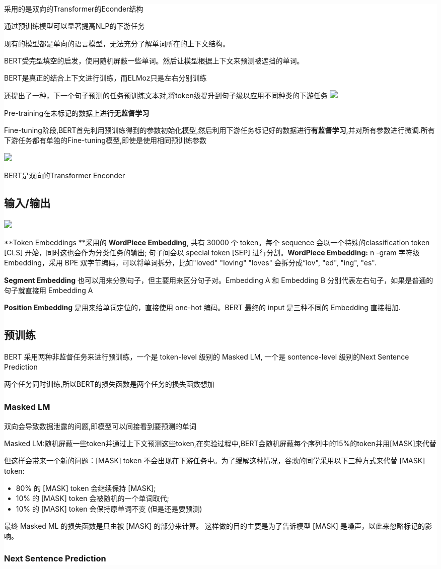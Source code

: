 采用的是双向的Transformer的Econder结构

通过预训练模型可以显著提高NLP的下游任务

现有的模型都是单向的语言模型，无法充分了解单词所在的上下文结构。

BERT受完型填空的启发，使用随机屏蔽一些单词。然后让模型根据上下文来预测被遮挡的单词。

BERT是真正的结合上下文进行训练，而ELMoz只是左右分别训练

还提出了一种，下一个句子预测的任务预训练文本对,将token级提升到句子级以应用不同种类的下游任务
![](/n_2001.png)

Pre-training在未标记的数据上进行**无监督学习**

Fine-tuning阶段,BERT首先利用预训练得到的参数初始化模型,然后利用下游任务标记好的数据进行**有监督学习**,并对所有参数进行微调.所有下游任务都有单独的Fine-tuning模型,即使是使用相同预训练参数

![](/n_2002.png)

BERT是双向的Transformer Enconder

## 输入/输出

![](/n_2003.png)

**Token Embeddings **采用的 **WordPiece Embedding**, 共有 30000 个 token。每个 sequence 会以一个特殊的classification token [CLS] 开始，同时这也会作为分类任务的输出; 句子间会以 special token [SEP] 进行分割。**WordPiece Embedding:** $\mathrm{n}$ -gram 字符级 Embedding，采用 BPE 双字节编码，可以将单词拆分，比如"Ioved" "Ioving" "loves" 会拆分成“lov", "ed", "ing", "es".

**Segment Embedding** 也可以用来分割句子，但主要用来区分句子对。Embedding A 和 Embedding B 分别代表左右句子，如果是普通的句子就直接用 Embedding $\mathrm{A}$

**Position Embedding** 是用来给单词定位的，直接使用 one-hot 编码。BERT 最终的 input 是三种不同的 Embedding 直接相加.

## 预训练

BERT 采用两种非监督任务来进行预训练，一个是 token-level 级别的 Masked LM, 一个是 sontence-level 级别的Next Sentence Prediction

两个任务同时训练,所以BERT的损失函数是两个任务的损失函数想加

### Masked LM

双向会导致数据泄露的问题,即模型可以间接看到要预测的单词

Masked LM:随机屏蔽一些token并通过上下文预测这些token,在实验过程中,BERT会随机屏蔽每个序列中的15%的token并用[MASK]来代替

但这样会带来一个新的问题：[MASK] token 不会出现在下游任务中。为了缓解这种情况，谷歌的同学采用以下三种方式来代替 [MASK] token:

- $80 \%$ 的 [MASK] token 会继续保持 [MASK];
- $10 \%$ 的 [MASK] token 会被随机的一个单词取代;
- $10 \%$ 的 [MASK] token 会保持原单词不变 (但是还是要预测) 

最终 Masked ML 的损失函数是只由被 [MASK] 的部分来计算。
这样做的目的主要是为了告诉模型 [MASK] 是噪声，以此来忽略标记的影响。

### Next Sentence Prediction
